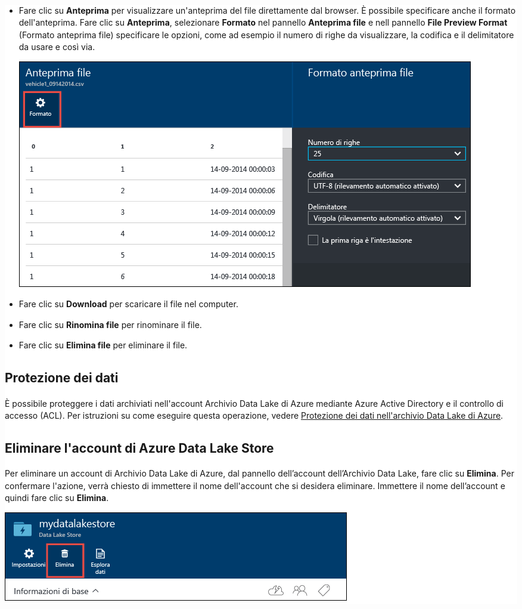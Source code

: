 * Fare clic su **Anteprima** per visualizzare un'anteprima del file direttamente dal browser. È possibile specificare anche il formato dell'anteprima. Fare clic su **Anteprima**, selezionare **Formato** nel pannello **Anteprima file** e nell pannello **File Preview Format** (Formato anteprima file) specificare le opzioni, come ad esempio il numero di righe da visualizzare, la codifica e il delimitatore da usare e così via.
  
  ![Formato di anteprima file](./media/data-lake-store-get-started-portal/ADL.File.Preview.png "Formato di anteprima file")
* Fare clic su **Download** per scaricare il file nel computer.
* Fare clic su **Rinomina file** per rinominare il file.
* Fare clic su **Elimina file** per eliminare il file.

## <a name="secure-your-data"></a>Protezione dei dati
È possibile proteggere i dati archiviati nell'account Archivio Data Lake di Azure mediante Azure Active Directory e il controllo di accesso (ACL). Per istruzioni su come eseguire questa operazione, vedere [Protezione dei dati nell'archivio Data Lake di Azure](data-lake-store-secure-data.md).

## <a name="delete-azure-data-lake-store-account"></a>Eliminare l'account di Azure Data Lake Store
Per eliminare un account di Archivio Data Lake di Azure, dal pannello dell’account dell’Archivio Data Lake, fare clic su **Elimina**. Per confermare l'azione, verrà chiesto di immettere il nome dell'account che si desidera eliminare. Immettere il nome dell’account e quindi fare clic su **Elimina**.

![Eliminare l'account Data Lake](./media/data-lake-store-get-started-portal/ADL.Delete.Account.png "Eliminare l'account Data Lake")
